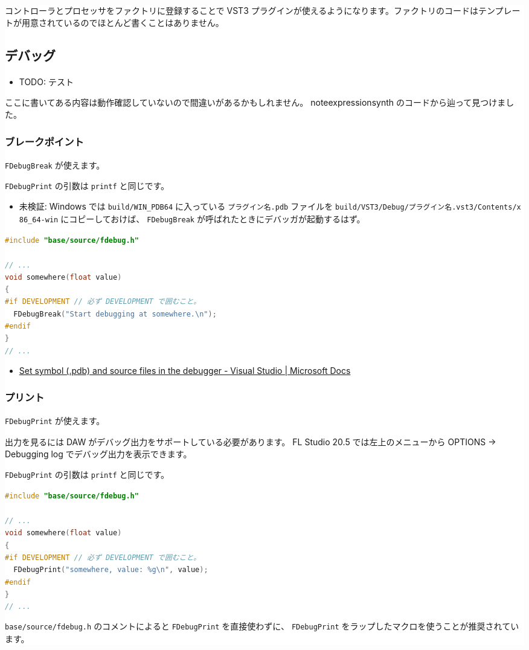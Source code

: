 コントローラとプロセッサをファクトリに登録することで VST3 プラグインが使えるようになります。ファクトリのコードはテンプレートが用意されているのでほとんど書くことはありません。

## デバッグ
- TODO: テスト

ここに書いてある内容は動作確認していないので間違いがあるかもしれません。 noteexpressionsynth のコードから辿って見つけました。

### ブレークポイント
`FDebugBreak` が使えます。

`FDebugPrint` の引数は `printf` と同じです。

- 未検証: Windows では `build/WIN_PDB64` に入っている `プラグイン名.pdb` ファイルを `build/VST3/Debug/プラグイン名.vst3/Contents/x86_64-win` にコピーしておけば、 `FDebugBreak` が呼ばれたときにデバッガが起動するはず。

```cpp
#include "base/source/fdebug.h"

// ...
void somewhere(float value)
{
#if DEVELOPMENT // 必ず DEVELOPMENT で囲むこと。
  FDebugBreak("Start debugging at somewhere.\n");
#endif
}
// ...
```

- [Set symbol (.pdb) and source files in the debugger - Visual Studio | Microsoft Docs](https://docs.microsoft.com/en-us/visualstudio/debugger/specify-symbol-dot-pdb-and-source-files-in-the-visual-studio-debugger?view=vs-2019)

### プリント
`FDebugPrint` が使えます。

出力を見るには DAW がデバッグ出力をサポートしている必要があります。 FL Studio 20.5 では左上のメニューから OPTIONS -> Debugging log でデバッグ出力を表示できます。

`FDebugPrint` の引数は `printf` と同じです。

```cpp
#include "base/source/fdebug.h"

// ...
void somewhere(float value)
{
#if DEVELOPMENT // 必ず DEVELOPMENT で囲むこと。
  FDebugPrint("somewhere, value: %g\n", value);
#endif
}
// ...
```

`base/source/fdebug.h` のコメントによると `FDebugPrint` を直接使わずに、 `FDebugPrint` をラップしたマクロを使うことが推奨されています。
